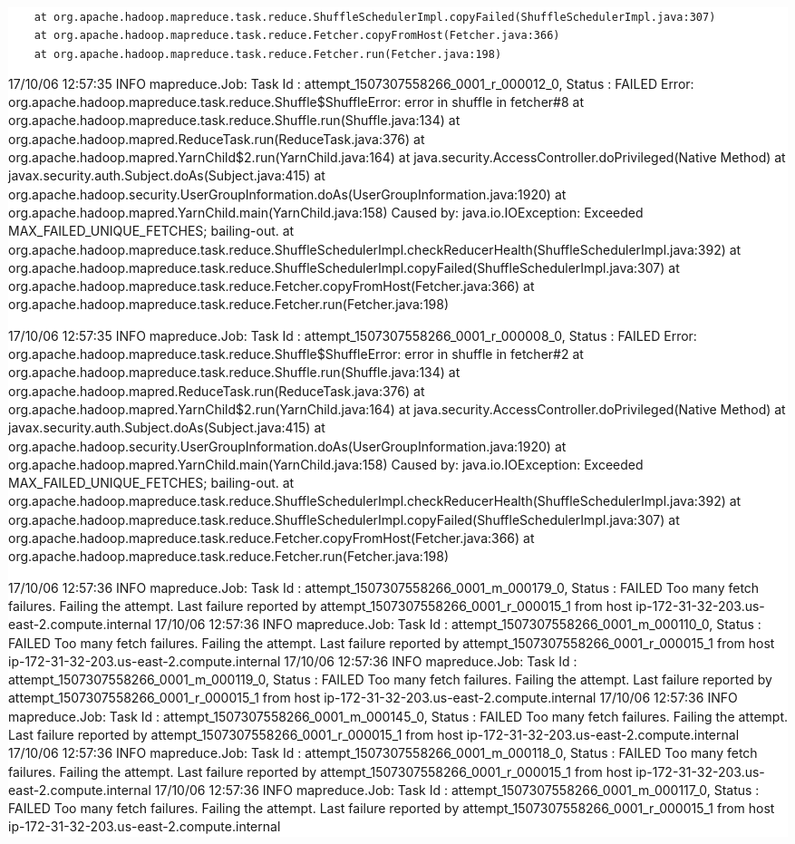         at org.apache.hadoop.mapreduce.task.reduce.ShuffleSchedulerImpl.copyFailed(ShuffleSchedulerImpl.java:307)
        at org.apache.hadoop.mapreduce.task.reduce.Fetcher.copyFromHost(Fetcher.java:366)
        at org.apache.hadoop.mapreduce.task.reduce.Fetcher.run(Fetcher.java:198)

17/10/06 12:57:35 INFO mapreduce.Job: Task Id : attempt_1507307558266_0001_r_000012_0, Status : FAILED
Error: org.apache.hadoop.mapreduce.task.reduce.Shuffle$ShuffleError: error in shuffle in fetcher#8
        at org.apache.hadoop.mapreduce.task.reduce.Shuffle.run(Shuffle.java:134)
        at org.apache.hadoop.mapred.ReduceTask.run(ReduceTask.java:376)
        at org.apache.hadoop.mapred.YarnChild$2.run(YarnChild.java:164)
        at java.security.AccessController.doPrivileged(Native Method)
        at javax.security.auth.Subject.doAs(Subject.java:415)
        at org.apache.hadoop.security.UserGroupInformation.doAs(UserGroupInformation.java:1920)
        at org.apache.hadoop.mapred.YarnChild.main(YarnChild.java:158)
Caused by: java.io.IOException: Exceeded MAX_FAILED_UNIQUE_FETCHES; bailing-out.
        at org.apache.hadoop.mapreduce.task.reduce.ShuffleSchedulerImpl.checkReducerHealth(ShuffleSchedulerImpl.java:392)
        at org.apache.hadoop.mapreduce.task.reduce.ShuffleSchedulerImpl.copyFailed(ShuffleSchedulerImpl.java:307)
        at org.apache.hadoop.mapreduce.task.reduce.Fetcher.copyFromHost(Fetcher.java:366)
        at org.apache.hadoop.mapreduce.task.reduce.Fetcher.run(Fetcher.java:198)

17/10/06 12:57:35 INFO mapreduce.Job: Task Id : attempt_1507307558266_0001_r_000008_0, Status : FAILED
Error: org.apache.hadoop.mapreduce.task.reduce.Shuffle$ShuffleError: error in shuffle in fetcher#2
        at org.apache.hadoop.mapreduce.task.reduce.Shuffle.run(Shuffle.java:134)
        at org.apache.hadoop.mapred.ReduceTask.run(ReduceTask.java:376)
        at org.apache.hadoop.mapred.YarnChild$2.run(YarnChild.java:164)
        at java.security.AccessController.doPrivileged(Native Method)
        at javax.security.auth.Subject.doAs(Subject.java:415)
        at org.apache.hadoop.security.UserGroupInformation.doAs(UserGroupInformation.java:1920)
        at org.apache.hadoop.mapred.YarnChild.main(YarnChild.java:158)
Caused by: java.io.IOException: Exceeded MAX_FAILED_UNIQUE_FETCHES; bailing-out.
        at org.apache.hadoop.mapreduce.task.reduce.ShuffleSchedulerImpl.checkReducerHealth(ShuffleSchedulerImpl.java:392)
        at org.apache.hadoop.mapreduce.task.reduce.ShuffleSchedulerImpl.copyFailed(ShuffleSchedulerImpl.java:307)
        at org.apache.hadoop.mapreduce.task.reduce.Fetcher.copyFromHost(Fetcher.java:366)
        at org.apache.hadoop.mapreduce.task.reduce.Fetcher.run(Fetcher.java:198)

17/10/06 12:57:36 INFO mapreduce.Job: Task Id : attempt_1507307558266_0001_m_000179_0, Status : FAILED
Too many fetch failures. Failing the attempt. Last failure reported by attempt_1507307558266_0001_r_000015_1 from host ip-172-31-32-203.us-east-2.compute.internal
17/10/06 12:57:36 INFO mapreduce.Job: Task Id : attempt_1507307558266_0001_m_000110_0, Status : FAILED
Too many fetch failures. Failing the attempt. Last failure reported by attempt_1507307558266_0001_r_000015_1 from host ip-172-31-32-203.us-east-2.compute.internal
17/10/06 12:57:36 INFO mapreduce.Job: Task Id : attempt_1507307558266_0001_m_000119_0, Status : FAILED
Too many fetch failures. Failing the attempt. Last failure reported by attempt_1507307558266_0001_r_000015_1 from host ip-172-31-32-203.us-east-2.compute.internal
17/10/06 12:57:36 INFO mapreduce.Job: Task Id : attempt_1507307558266_0001_m_000145_0, Status : FAILED
Too many fetch failures. Failing the attempt. Last failure reported by attempt_1507307558266_0001_r_000015_1 from host ip-172-31-32-203.us-east-2.compute.internal
17/10/06 12:57:36 INFO mapreduce.Job: Task Id : attempt_1507307558266_0001_m_000118_0, Status : FAILED
Too many fetch failures. Failing the attempt. Last failure reported by attempt_1507307558266_0001_r_000015_1 from host ip-172-31-32-203.us-east-2.compute.internal
17/10/06 12:57:36 INFO mapreduce.Job: Task Id : attempt_1507307558266_0001_m_000117_0, Status : FAILED
Too many fetch failures. Failing the attempt. Last failure reported by attempt_1507307558266_0001_r_000015_1 from host ip-172-31-32-203.us-east-2.compute.internal